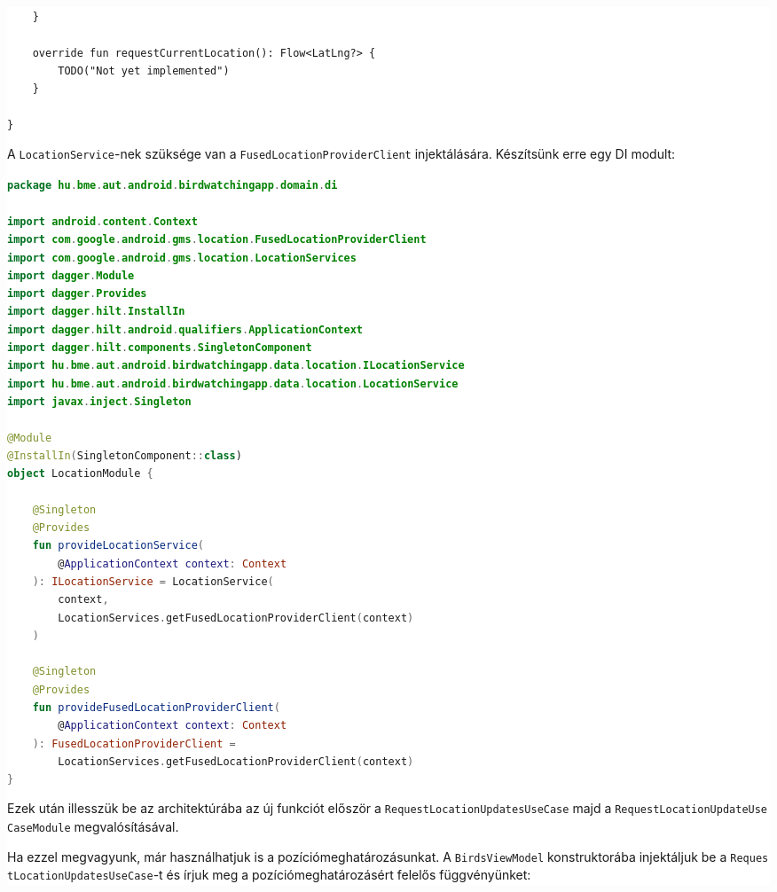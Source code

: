 ```
    }

    override fun requestCurrentLocation(): Flow<LatLng?> {
        TODO("Not yet implemented")
    }

}
```

A `LocationService`-nek szüksége van a `FusedLocationProviderClient` injektálására. Készítsünk erre egy DI modult:

```kotlin
package hu.bme.aut.android.birdwatchingapp.domain.di

import android.content.Context
import com.google.android.gms.location.FusedLocationProviderClient
import com.google.android.gms.location.LocationServices
import dagger.Module
import dagger.Provides
import dagger.hilt.InstallIn
import dagger.hilt.android.qualifiers.ApplicationContext
import dagger.hilt.components.SingletonComponent
import hu.bme.aut.android.birdwatchingapp.data.location.ILocationService
import hu.bme.aut.android.birdwatchingapp.data.location.LocationService
import javax.inject.Singleton

@Module
@InstallIn(SingletonComponent::class)
object LocationModule {

    @Singleton
    @Provides
    fun provideLocationService(
        @ApplicationContext context: Context
    ): ILocationService = LocationService(
        context,
        LocationServices.getFusedLocationProviderClient(context)
    )

    @Singleton
    @Provides
    fun provideFusedLocationProviderClient(
        @ApplicationContext context: Context
    ): FusedLocationProviderClient =
        LocationServices.getFusedLocationProviderClient(context)
}
```

Ezek után illesszük be az architektúrába az új funkciót először a `RequestLocationUpdatesUseCase` majd a `RequestLocationUpdateUseCaseModule` megvalósításával.

Ha ezzel megvagyunk, már használhatjuk is a pozíciómeghatározásunkat. A `BirdsViewModel` konstruktorába injektáljuk be a `RequestLocationUpdatesUseCase`-t és írjuk meg a pozíciómeghatározásért felelős függvényünket:
